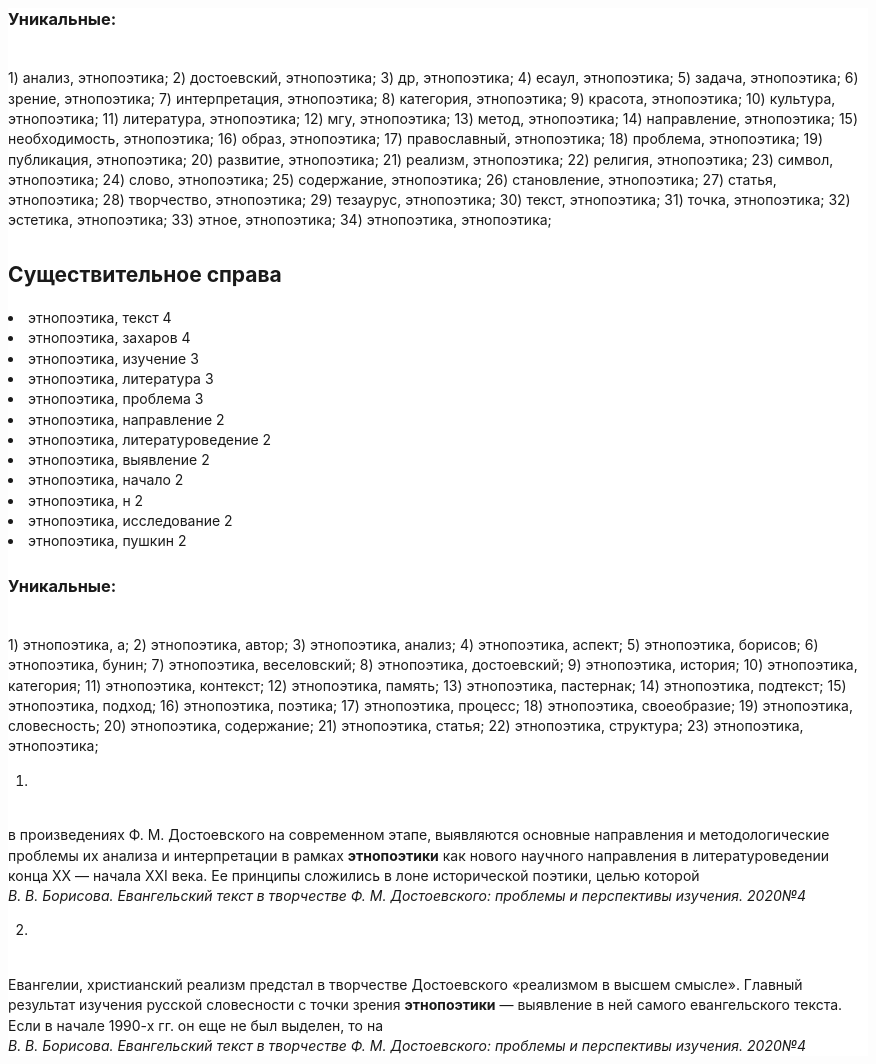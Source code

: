 ### Уникальные:
<br>1) анализ, этнопоэтика; 2) достоевский, этнопоэтика; 3) др, этнопоэтика; 4) есаул, этнопоэтика; 5) задача, этнопоэтика; 6) зрение, этнопоэтика; 7) интерпретация, этнопоэтика; 8) категория, этнопоэтика; 9) красота, этнопоэтика; 10) культура, этнопоэтика; 11) литература, этнопоэтика; 12) мгу, этнопоэтика; 13) метод, этнопоэтика; 14) направление, этнопоэтика; 15) необходимость, этнопоэтика; 16) образ, этнопоэтика; 17) православный, этнопоэтика; 18) проблема, этнопоэтика; 19) публикация, этнопоэтика; 20) развитие, этнопоэтика; 21) реализм, этнопоэтика; 22) религия, этнопоэтика; 23) символ, этнопоэтика; 24) слово, этнопоэтика; 25) содержание, этнопоэтика; 26) становление, этнопоэтика; 27) статья, этнопоэтика; 28) творчество, этнопоэтика; 29) тезаурус, этнопоэтика; 30) текст, этнопоэтика; 31) точка, этнопоэтика; 32) эстетика, этнопоэтика; 33) этное, этнопоэтика; 34) этнопоэтика, этнопоэтика; 

## Существительное справа
<li>этнопоэтика, текст 4</li>
<li>этнопоэтика, захаров 4</li>
<li>этнопоэтика, изучение 3</li>
<li>этнопоэтика, литература 3</li>
<li>этнопоэтика, проблема 3</li>
<li>этнопоэтика, направление 2</li>
<li>этнопоэтика, литературоведение 2</li>
<li>этнопоэтика, выявление 2</li>
<li>этнопоэтика, начало 2</li>
<li>этнопоэтика, н 2</li>
<li>этнопоэтика, исследование 2</li>
<li>этнопоэтика, пушкин 2</li>

### Уникальные:
<br>1) этнопоэтика, а; 2) этнопоэтика, автор; 3) этнопоэтика, анализ; 4) этнопоэтика, аспект; 5) этнопоэтика, борисов; 6) этнопоэтика, бунин; 7) этнопоэтика, веселовский; 8) этнопоэтика, достоевский; 9) этнопоэтика, история; 10) этнопоэтика, категория; 11) этнопоэтика, контекст; 12) этнопоэтика, память; 13) этнопоэтика, пастернак; 14) этнопоэтика, подтекст; 15) этнопоэтика, подход; 16) этнопоэтика, поэтика; 17) этнопоэтика, процесс; 18) этнопоэтика, своеобразие; 19) этнопоэтика, словесность; 20) этнопоэтика, содержание; 21) этнопоэтика, статья; 22) этнопоэтика, структура; 23) этнопоэтика, этнопоэтика; 


1.
<br>в произведениях Ф. М. Достоевского на современном
  этапе, выявляются основные направления и методологические проблемы их
  анализа и интерпретации в рамках **этнопоэтики** как нового научного
  направления в литературоведении конца ХХ — начала ХХI века. Ее принципы
  сложились в лоне исторической поэтики, целью которой
<br> *В. В. Борисова. Евангельский текст в творчестве Ф. М. Достоевского: проблемы и перспективы изучения. 2020№4* 

2.
<br>Евангелии, христианский
  реализм предстал в творчестве Достоевского «реализмом в высшем смысле».
  Главный результат изучения русской словесности с точки зрения
  **этнопоэтики** — выявление в ней самого евангельского текста. Если в начале
  1990-х гг. он еще не был выделен, то на 
<br> *В. В. Борисова. Евангельский текст в творчестве Ф. М. Достоевского: проблемы и перспективы изучения. 2020№4* 
